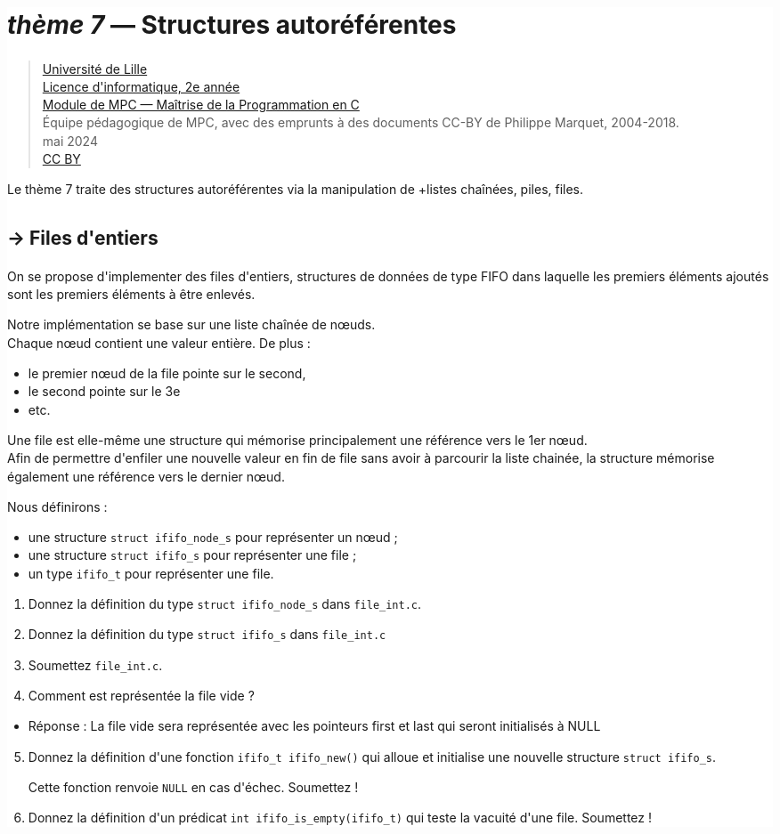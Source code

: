 _thème 7_ — Structures autoréférentes
=====================================

> [Université de Lille](https://www.univ-lille.fr/)  
> [Licence d'informatique, 2e année](https://portail.fil.univ-lille1.fr/ls4)  
> [Module de MPC — Maîtrise de la Programmation en C](https://portail.fil.univ-lille1.fr/ls4/mpc)  
> Équipe pédagogique de MPC, avec des emprunts à des documents CC-BY de Philippe Marquet, 2004-2018.  
> mai 2024  
> [CC BY](https://creativecommons.org/licenses/by/4.0/)

Le thème 7 traite des structures autoréférentes via la manipulation de
+listes chaînées, piles, files.

→ Files d'entiers
-----------------

On se propose d'implementer des files d'entiers, structures de données
de type FIFO dans laquelle les premiers éléments ajoutés sont les premiers
éléments à être enlevés.

Notre implémentation se base sur une liste chaînée de nœuds.  
Chaque nœud contient une valeur entière. De plus :

* le premier nœud de la file pointe sur le second,
* le second pointe sur le 3e
* etc.

Une file est elle-même une structure qui mémorise principalement une
référence vers le 1er nœud.  
Afin de permettre d'enfiler une nouvelle valeur en fin de file sans
avoir à parcourir la liste chainée, la structure mémorise également
une référence vers le dernier nœud.

Nous définirons :

* une structure `struct ififo_node_s` pour représenter un nœud ;
* une structure `struct ififo_s` pour représenter une file ;
* un type `ififo_t` pour représenter une file.

1. Donnez la définition du type `struct ififo_node_s` dans `file_int.c`.

2. Donnez la définition du type `struct ififo_s` dans `file_int.c`

3. Soumettez `file_int.c`.

4. Comment est représentée la file vide ?
* Réponse : La file vide sera représentée avec les pointeurs first et last qui
seront initialisés à NULL

5. Donnez la définition d'une fonction `ififo_t ififo_new()`
   qui alloue et initialise une nouvelle structure `struct ififo_s`.

    Cette fonction renvoie `NULL` en cas d'échec. Soumettez !

6. Donnez la définition d'un prédicat
   `int ififo_is_empty(ififo_t)` qui teste la vacuité d'une
   file. Soumettez !
